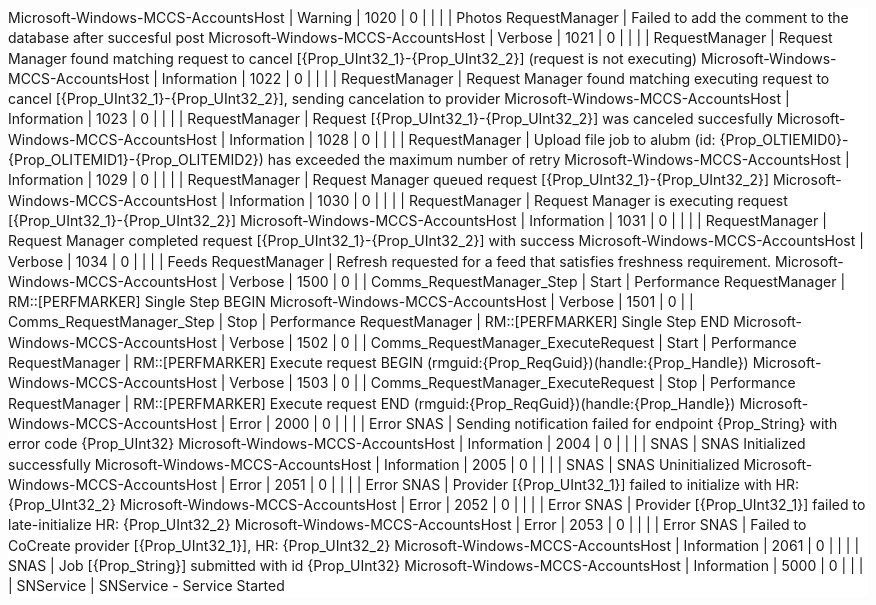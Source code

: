 Microsoft-Windows-MCCS-AccountsHost  |  Warning      |  1020      |  0        |           |                                       |          |  Photos RequestManager       |  Failed to add the comment to the database after succesful post
Microsoft-Windows-MCCS-AccountsHost  |  Verbose      |  1021      |  0        |           |                                       |          |  RequestManager              |  Request Manager found matching request to cancel [{Prop_UInt32_1}-{Prop_UInt32_2}] (request is not executing)
Microsoft-Windows-MCCS-AccountsHost  |  Information  |  1022      |  0        |           |                                       |          |  RequestManager              |  Request Manager found matching executing request to cancel [{Prop_UInt32_1}-{Prop_UInt32_2}], sending cancelation to provider
Microsoft-Windows-MCCS-AccountsHost  |  Information  |  1023      |  0        |           |                                       |          |  RequestManager              |  Request [{Prop_UInt32_1}-{Prop_UInt32_2}] was canceled succesfully
Microsoft-Windows-MCCS-AccountsHost  |  Information  |  1028      |  0        |           |                                       |          |  RequestManager              |  Upload file job to alubm (id: {Prop_OLTIEMID0}-{Prop_OLITEMID1}-{Prop_OLITEMID2}) has exceeded the maximum number of retry
Microsoft-Windows-MCCS-AccountsHost  |  Information  |  1029      |  0        |           |                                       |          |  RequestManager              |  Request Manager queued request [{Prop_UInt32_1}-{Prop_UInt32_2}]
Microsoft-Windows-MCCS-AccountsHost  |  Information  |  1030      |  0        |           |                                       |          |  RequestManager              |  Request Manager is executing request [{Prop_UInt32_1}-{Prop_UInt32_2}]
Microsoft-Windows-MCCS-AccountsHost  |  Information  |  1031      |  0        |           |                                       |          |  RequestManager              |  Request Manager completed request [{Prop_UInt32_1}-{Prop_UInt32_2}] with success
Microsoft-Windows-MCCS-AccountsHost  |  Verbose      |  1034      |  0        |           |                                       |          |  Feeds RequestManager        |  Refresh requested for a feed that satisfies freshness requirement.
Microsoft-Windows-MCCS-AccountsHost  |  Verbose      |  1500      |  0        |           |  Comms_RequestManager_Step            |  Start   |  Performance RequestManager  |  RM::[PERFMARKER] Single Step BEGIN
Microsoft-Windows-MCCS-AccountsHost  |  Verbose      |  1501      |  0        |           |  Comms_RequestManager_Step            |  Stop    |  Performance RequestManager  |  RM::[PERFMARKER] Single Step END
Microsoft-Windows-MCCS-AccountsHost  |  Verbose      |  1502      |  0        |           |  Comms_RequestManager_ExecuteRequest  |  Start   |  Performance RequestManager  |  RM::[PERFMARKER] Execute request BEGIN (rmguid:{Prop_ReqGuid})(handle:{Prop_Handle})
Microsoft-Windows-MCCS-AccountsHost  |  Verbose      |  1503      |  0        |           |  Comms_RequestManager_ExecuteRequest  |  Stop    |  Performance RequestManager  |  RM::[PERFMARKER] Execute request END (rmguid:{Prop_ReqGuid})(handle:{Prop_Handle})
Microsoft-Windows-MCCS-AccountsHost  |  Error        |  2000      |  0        |           |                                       |          |  Error SNAS                  |  Sending notification failed for endpoint {Prop_String} with error code {Prop_UInt32}
Microsoft-Windows-MCCS-AccountsHost  |  Information  |  2004      |  0        |           |                                       |          |  SNAS                        |  SNAS Initialized successfully
Microsoft-Windows-MCCS-AccountsHost  |  Information  |  2005      |  0        |           |                                       |          |  SNAS                        |  SNAS Uninitialized
Microsoft-Windows-MCCS-AccountsHost  |  Error        |  2051      |  0        |           |                                       |          |  Error SNAS                  |  Provider [{Prop_UInt32_1}] failed to initialize with HR: {Prop_UInt32_2}
Microsoft-Windows-MCCS-AccountsHost  |  Error        |  2052      |  0        |           |                                       |          |  Error SNAS                  |  Provider [{Prop_UInt32_1}] failed to late-initialize HR: {Prop_UInt32_2}
Microsoft-Windows-MCCS-AccountsHost  |  Error        |  2053      |  0        |           |                                       |          |  Error SNAS                  |  Failed to CoCreate provider [{Prop_UInt32_1}], HR: {Prop_UInt32_2}
Microsoft-Windows-MCCS-AccountsHost  |  Information  |  2061      |  0        |           |                                       |          |  SNAS                        |  Job [{Prop_String}] submitted with id {Prop_UInt32}
Microsoft-Windows-MCCS-AccountsHost  |  Information  |  5000      |  0        |           |                                       |          |  SNService                   |  SNService - Service Started